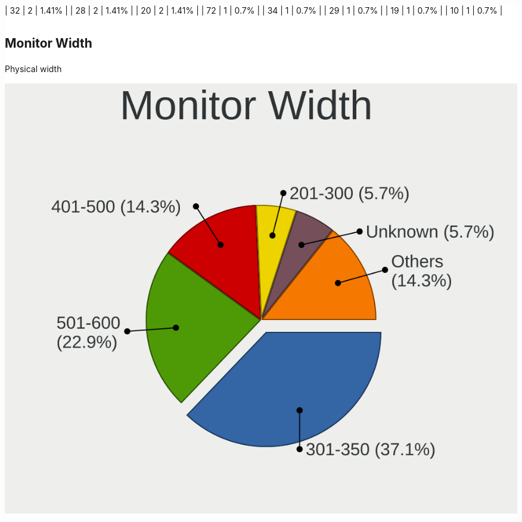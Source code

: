 | 32      | 2         | 1.41%   |
| 28      | 2         | 1.41%   |
| 20      | 2         | 1.41%   |
| 72      | 1         | 0.7%    |
| 34      | 1         | 0.7%    |
| 29      | 1         | 0.7%    |
| 19      | 1         | 0.7%    |
| 10      | 1         | 0.7%    |

Monitor Width
-------------

Physical width

![Monitor Width](./images/pie_chart/mon_width.svg)
